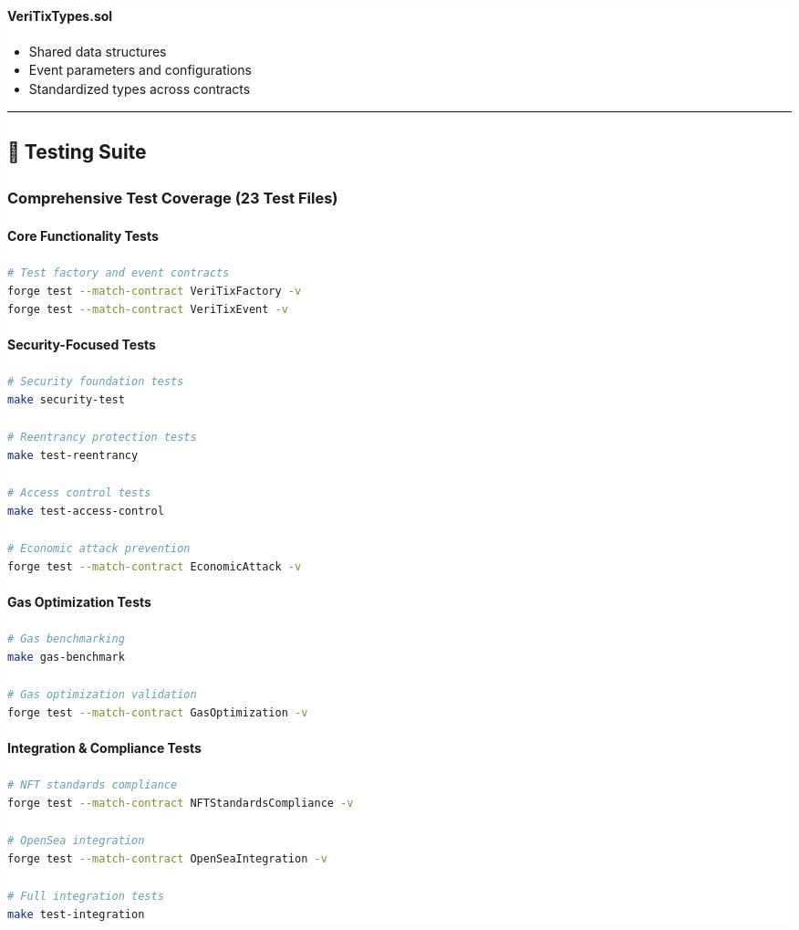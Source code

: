 #### VeriTixTypes.sol
- Shared data structures
- Event parameters and configurations
- Standardized types across contracts

---

## 🧪 Testing Suite

### Comprehensive Test Coverage (23 Test Files)

#### Core Functionality Tests
```bash
# Test factory and event contracts
forge test --match-contract VeriTixFactory -v
forge test --match-contract VeriTixEvent -v
```

#### Security-Focused Tests
```bash
# Security foundation tests
make security-test

# Reentrancy protection tests
make test-reentrancy

# Access control tests
make test-access-control

# Economic attack prevention
forge test --match-contract EconomicAttack -v
```

#### Gas Optimization Tests
```bash
# Gas benchmarking
make gas-benchmark

# Gas optimization validation
forge test --match-contract GasOptimization -v
```

#### Integration & Compliance Tests
```bash
# NFT standards compliance
forge test --match-contract NFTStandardsCompliance -v

# OpenSea integration
forge test --match-contract OpenSeaIntegration -v

# Full integration tests
make test-integration
```
